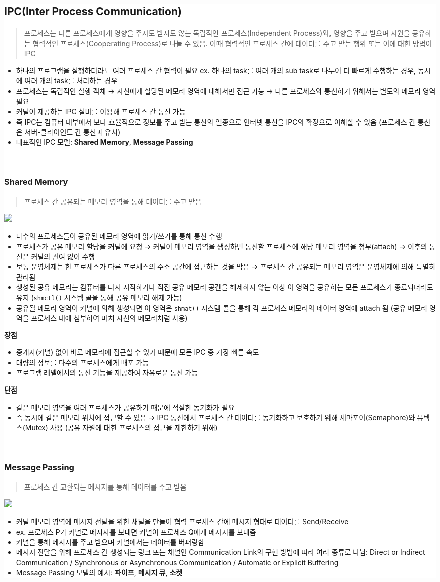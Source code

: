 ## IPC(Inter Process Communication)

> 프로세스는 다른 프로세스에게 영향을 주지도 받지도 않는 독립적인 프로세스(Independent Process)와, 영향을 주고 받으며 자원을 공유하는 협력적인 프로세스(Cooperating Process)로 나눌 수 있음. 이때 협력적인 프로세스 간에 데이터를 주고 받는 행위 또는 이에 대한 방법이 IPC

- 하나의 프로그램을 실행하더라도 여러 프로세스 간 협력이 필요 ex. 하나의 task를 여러 개의 sub task로 나누어 더 빠르게 수행하는 경우, 동시에 여러 개의 task를 처리하는 경우
- 프로세스는 독립적인 실행 객체 → 자신에게 할당된 메모리 영역에 대해서만 접근 가능 → 다른 프로세스와 통신하기 위해서는 별도의 메모리 영역 필요
- 커널이 제공하는 IPC 설비를 이용해 프로세스 간 통신 가능
- 즉 IPC는 컴퓨터 내부에서 보다 효율적으로 정보를 주고 받는 통신의 일종으로 인터넷 통신을 IPC의 확장으로 이해할 수 있음 (프로세스 간 통신은 서버-클라이언트 간 통신과 유사)
- 대표적인 IPC 모델: **Shared Memory**, **Message Passing**

<br/>

### Shared Memory

> 프로세스 간 공유되는 메모리 영역을 통해 데이터를 주고 받음

<img src="https://github.com/jkde7721/cs-interview-study/assets/65665065/1fc685d9-f76b-47a4-84ba-9095793414e0" width="65%"/>

- 다수의 프로세스들이 공유된 메모리 영역에 읽기/쓰기를 통해 통신 수행
- 프로세스가 공유 메모리 할당을 커널에 요청 → 커널이 메모리 영역을 생성하면 통신할 프로세스에 해당 메모리 영역을 첨부(attach) → 이후의 통신은 커널의 관여 없이 수행
- 보통 운영체제는 한 프로세스가 다른 프로세스의 주소 공간에 접근하는 것을 막음 → 프로세스 간 공유되는 메모리 영역은 운영체제에 의해 특별히 관리됨
- 생성된 공유 메모리는 컴퓨터를 다시 시작하거나 직접 공유 메모리 공간을 해제하지 않는 이상 이 영역을 공유하는 모든 프로세스가 종료되더라도 유지 (`shmctl()` 시스템 콜을 통해 공유 메모리 해제 가능)
- 공유될 메모리 영역이 커널에 의해 생성되면 이 영역은 `shmat()` 시스템 콜을 통해 각 프로세스 메모리의 데이터 영역에 attach 됨 (공유 메모리 영역을 프로세스 내에 첨부하여 마치 자신의 메모리처럼 사용)

**장점**

- 중개자(커널) 없이 바로 메모리에 접근할 수 있기 때문에 모든 IPC 중 가장 빠른 속도
- 대량의 정보를 다수의 프로세스에게 배포 가능
- 프로그램 레벨에서의 통신 기능을 제공하여 자유로운 통신 가능

**단점**

- 같은 메모리 영역을 여러 프로세스가 공유하기 때문에 적절한 동기화가 필요
- 즉 동시에 같은 메모리 위치에 접근할 수 있음 → IPC 통신에서 프로세스 간 데이터를 동기화하고 보호하기 위해 세마포어(Semaphore)와 뮤텍스(Mutex) 사용 (공유 자원에 대한 프로세스의 접근을 제한하기 위해)

<br/>

### Message Passing

> 프로세스 간 교환되는 메시지를 통해 데이터를 주고 받음

<img src="https://github.com/jkde7721/cs-interview-study/assets/65665065/688d7c22-433f-4599-a829-b3d2999c0bd8" width="27%"/>

- 커널 메모리 영역에 메시지 전달을 위한 채널을 만들어 협력 프로세스 간에 메시지 형태로 데이터를 Send/Receive
- ex. 프로세스 P가 커널로 메시지를 보내면 커널이 프로세스 Q에게 메시지를 보내줌
- 커널을 통해 메시지를 주고 받으며 커널에서는 데이터를 버퍼링함
- 메시지 전달을 위해 프로세스 간 생성되는 링크 또는 채널인 Communication Link의 구현 방법에 따라 여러 종류로 나뉨: Direct or Indirect Communication / Synchronous or Asynchronous Communication / Automatic or Explicit Buffering
- Message Passing 모델의 예시: **파이프**, **메시지 큐**, **소켓**
